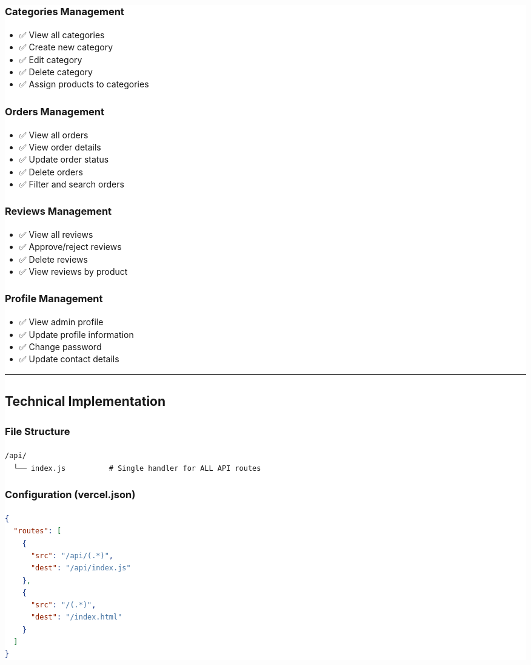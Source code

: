 ### Categories Management
- ✅ View all categories
- ✅ Create new category
- ✅ Edit category
- ✅ Delete category
- ✅ Assign products to categories

### Orders Management
- ✅ View all orders
- ✅ View order details
- ✅ Update order status
- ✅ Delete orders
- ✅ Filter and search orders

### Reviews Management
- ✅ View all reviews
- ✅ Approve/reject reviews
- ✅ Delete reviews
- ✅ View reviews by product

### Profile Management
- ✅ View admin profile
- ✅ Update profile information
- ✅ Change password
- ✅ Update contact details

---

## Technical Implementation

### File Structure
```
/api/
  └── index.js          # Single handler for ALL API routes
```

### Configuration (vercel.json)
```json
{
  "routes": [
    {
      "src": "/api/(.*)",
      "dest": "/api/index.js"
    },
    {
      "src": "/(.*)",
      "dest": "/index.html"
    }
  ]
}
```

